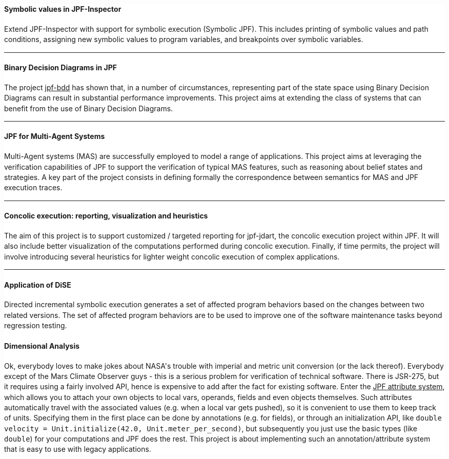 #### Symbolic values in JPF-Inspector

Extend JPF-Inspector with support for symbolic execution (Symbolic JPF). This includes printing of symbolic values and path conditions, assigning new symbolic values to program variables, and breakpoints over symbolic variables.

* * *

#### Binary Decision Diagrams in JPF

The project [<span class="icon">​</span>jpf-bdd](https://bitbucket.org/rhein/jpf-bdd.md) has shown that, in a number of circumstances, representing part of the state space using Binary Decision Diagrams can result in substantial performance improvements. This project aims at extending the class of systems that can benefit from the use of Binary Decision Diagrams.

* * *

#### JPF for Multi-Agent Systems

Multi-Agent systems (MAS) are successfully employed to model a range of applications. This project aims at leveraging the verification capabilities of JPF to support the verification of typical MAS features, such as reasoning about belief states and strategies. A key part of the project consists in defining formally the correspondence between semantics for MAS and JPF execution traces.

* * *

#### Concolic execution: reporting, visualization and heuristics

The aim of this project is to support customized / targeted reporting for jpf-jdart, the concolic execution project within JPF. It will also include better visualization of the computations performed during concolic execution. Finally, if time permits, the project will involve introducing several heuristics for lighter weight concolic execution of complex applications.

* * *

#### Application of DiSE

Directed incremental symbolic execution generates a set of affected program behaviors based on the changes between two related versions. The set of affected program behaviors are to be used to improve one of the software maintenance tasks beyond regression testing.

#### Dimensional Analysis

Ok, everybody loves to make jokes about NASA's trouble with imperial and metric unit conversion (or the lack thereof). Everybody except of the Mars Climate Observer guys - this is a serious problem for verification of technical software. There is JSR-275, but it requires using a fairly involved API, hence is expensive to add after the fact for existing software. Enter the [JPF attribute system](https://172.29.0.40/trac/jpf/wiki/devel/attributes.md), which allows you to attach your own objects to local vars, operands, fields and even objects themselves. Such attributes automatically travel with the associated values (e.g. when a local var gets pushed), so it is convenient to use them to keep track of units. Specifying them in the first place can be done by annotations (e.g. for fields), or through an initialization API, like <tt>double velocity = Unit.initialize(42.0, Unit.meter_per_second)</tt>, but subsequently you just use the basic types (like <tt>double</tt>) for your computations and JPF does the rest. This project is about implementing such an annotation/attribute system that is easy to use with legacy applications.
